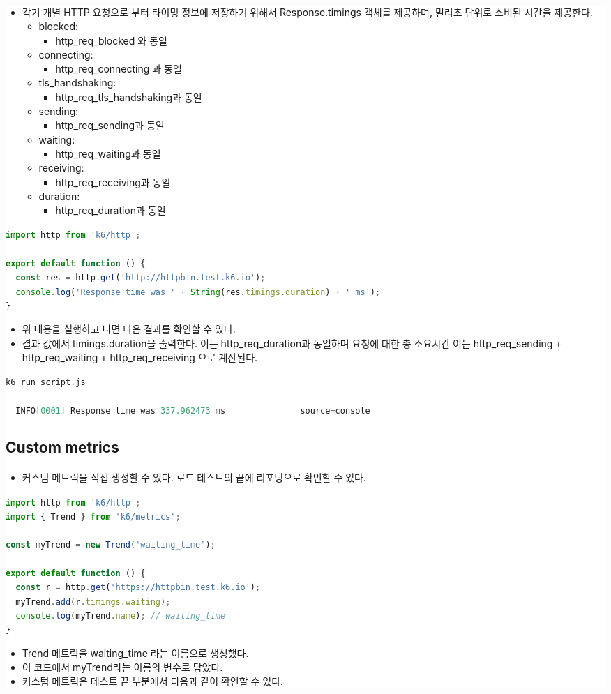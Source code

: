 - 각기 개별 HTTP 요청으로 부터 타이밍 정보에 저장하기 위해서 Response.timings 객체를 제공하며, 밀리초 단위로 소비된 시간을 제공한다. 
  - blocked:
    - http_req_blocked 와 동일
  - connecting:
    - http_req_connecting 과 동일
  - tls_handshaking:
    - http_req_tls_handshaking과 동일
  - sending:
    - http_req_sending과 동일
  - waiting:
    - http_req_waiting과 동일
  - receiving:
    - http_req_receiving과 동일
  - duration:
    - http_req_duration과 동일

```js
import http from 'k6/http';

export default function () {
  const res = http.get('http://httpbin.test.k6.io');
  console.log('Response time was ' + String(res.timings.duration) + ' ms');
}

```

- 위 내용을 실행하고 나면 다음 결과를 확인할 수 있다. 
- 결과 값에서 timings.duration을 출력한다. 이는 http_req_duration과 동일하며 요청에 대한 총 소요시간 이는 http_req_sending + http_req_waiting + http_req_receiving 으로 계산된다. 

```go
k6 run script.js

  INFO[0001] Response time was 337.962473 ms               source=console
```

## Custom metrics

- 커스텀 메트릭을 직접 생성할 수 있다. 로드 테스트의 끝에 리포팅으로 확인할 수 있다. 

```js
import http from 'k6/http';
import { Trend } from 'k6/metrics';

const myTrend = new Trend('waiting_time');

export default function () {
  const r = http.get('https://httpbin.test.k6.io');
  myTrend.add(r.timings.waiting);
  console.log(myTrend.name); // waiting_time
}
```

- Trend 메트릭을 waiting_time 라는 이름으로 생성했다. 
- 이 코드에서 myTrend라는 이름의 변수로 담았다. 
- 커스텀 메트릭은 테스트 끝 부분에서 다음과 같이 확인할 수 있다. 
